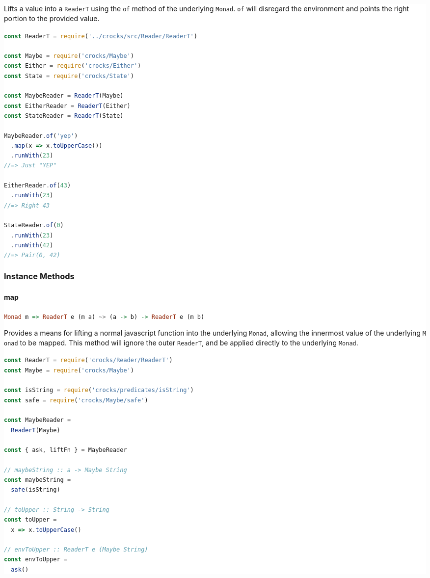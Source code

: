 Lifts a value into a `ReaderT` using the `of` method of the underlying `Monad`.
`of` will disregard the environment and points the right portion to the provided
value.

```javascript
const ReaderT = require('../crocks/src/Reader/ReaderT')

const Maybe = require('crocks/Maybe')
const Either = require('crocks/Either')
const State = require('crocks/State')

const MaybeReader = ReaderT(Maybe)
const EitherReader = ReaderT(Either)
const StateReader = ReaderT(State)

MaybeReader.of('yep')
  .map(x => x.toUpperCase())
  .runWith(23)
//=> Just "YEP"

EitherReader.of(43)
  .runWith(23)
//=> Right 43

StateReader.of(0)
  .runWith(23)
  .runWith(42)
//=> Pair(0, 42)
```

### Instance Methods

#### map

```haskell
Monad m => ReaderT e (m a) ~> (a -> b) -> ReaderT e (m b)
```

Provides a means for lifting a normal javascript function into the underlying
`Monad`, allowing the innermost value of the underlying `Monad` to be mapped.
This method will ignore the outer `ReaderT`, and be applied directly to the
underlying `Monad`.

```javascript
const ReaderT = require('crocks/Reader/ReaderT')
const Maybe = require('crocks/Maybe')

const isString = require('crocks/predicates/isString')
const safe = require('crocks/Maybe/safe')

const MaybeReader =
  ReaderT(Maybe)

const { ask, liftFn } = MaybeReader

// maybeString :: a -> Maybe String
const maybeString =
  safe(isString)

// toUpper :: String -> String
const toUpper =
  x => x.toUpperCase()

// envToUpper :: ReaderT e (Maybe String)
const envToUpper =
  ask()
```